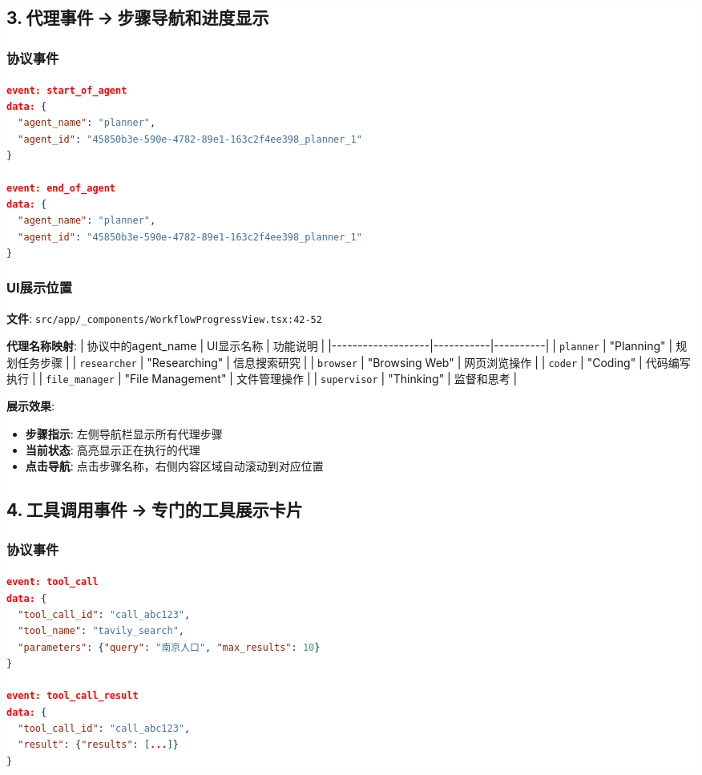 ## 3. 代理事件 → 步骤导航和进度显示

### 协议事件
```json
event: start_of_agent
data: {
  "agent_name": "planner",
  "agent_id": "45850b3e-590e-4782-89e1-163c2f4ee398_planner_1"
}

event: end_of_agent
data: {
  "agent_name": "planner",
  "agent_id": "45850b3e-590e-4782-89e1-163c2f4ee398_planner_1"
}
```

### UI展示位置
**文件**: `src/app/_components/WorkflowProgressView.tsx:42-52`

**代理名称映射**:
| 协议中的agent_name | UI显示名称 | 功能说明 |
|-------------------|-----------|----------|
| `planner` | "Planning" | 规划任务步骤 |
| `researcher` | "Researching" | 信息搜索研究 |
| `browser` | "Browsing Web" | 网页浏览操作 |
| `coder` | "Coding" | 代码编写执行 |
| `file_manager` | "File Management" | 文件管理操作 |
| `supervisor` | "Thinking" | 监督和思考 |

**展示效果**:
- **步骤指示**: 左侧导航栏显示所有代理步骤
- **当前状态**: 高亮显示正在执行的代理
- **点击导航**: 点击步骤名称，右侧内容区域自动滚动到对应位置

## 4. 工具调用事件 → 专门的工具展示卡片

### 协议事件
```json
event: tool_call
data: {
  "tool_call_id": "call_abc123",
  "tool_name": "tavily_search",
  "parameters": {"query": "南京人口", "max_results": 10}
}

event: tool_call_result
data: {
  "tool_call_id": "call_abc123",
  "result": {"results": [...]}
}
```
